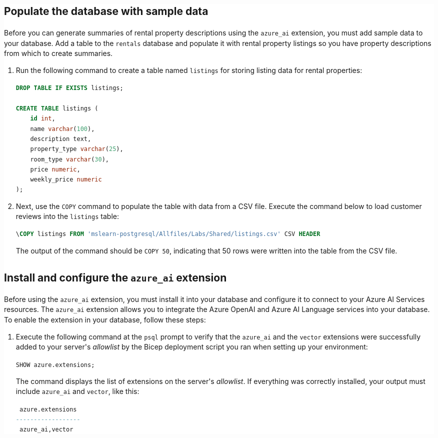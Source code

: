 ## Populate the database with sample data

Before you can generate summaries of rental property descriptions using the `azure_ai` extension, you must add sample data to your database. Add a table to the `rentals` database and populate it with rental property listings so you have property descriptions from which to create summaries.

1. Run the following command to create a table named `listings` for storing listing data for rental properties:

    ```sql
    DROP TABLE IF EXISTS listings;

    CREATE TABLE listings (
        id int,
        name varchar(100),
        description text,
        property_type varchar(25),
        room_type varchar(30),
        price numeric,
        weekly_price numeric
    );
    ```

2. Next, use the `COPY` command to populate the table with data from a CSV file. Execute the command below to load customer reviews into the `listings` table:

    ```sql
    \COPY listings FROM 'mslearn-postgresql/Allfiles/Labs/Shared/listings.csv' CSV HEADER
    ```

    The output of the command should be `COPY 50`, indicating that 50 rows were written into the table from the CSV file.

## Install and configure the `azure_ai` extension

Before using the `azure_ai` extension, you must install it into your database and configure it to connect to your Azure AI Services resources. The `azure_ai` extension allows you to integrate the Azure OpenAI and Azure AI Language services into your database. To enable the extension in your database, follow these steps:

1. Execute the following command at the `psql` prompt to verify that the `azure_ai` and the `vector` extensions were successfully added to your server's _allowlist_ by the Bicep deployment script you ran when setting up your environment:

    ```sql
    SHOW azure.extensions;
    ```

    The command displays the list of extensions on the server's _allowlist_. If everything was correctly installed, your output must include `azure_ai` and `vector`, like this:

    ```sql
     azure.extensions 
    ------------------
     azure_ai,vector
    ```
